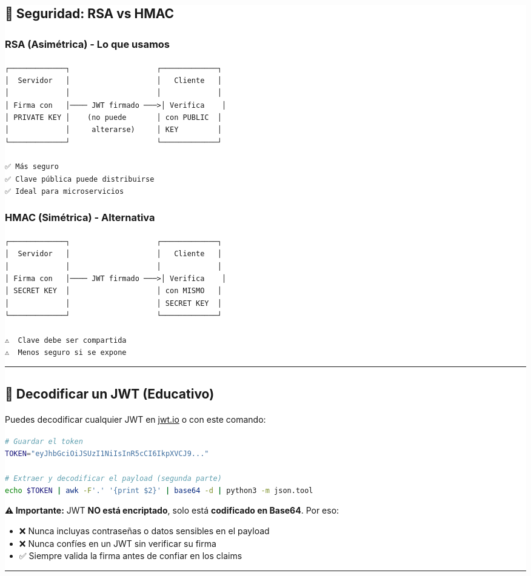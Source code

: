 
## 🔐 Seguridad: RSA vs HMAC

### RSA (Asimétrica) - Lo que usamos

```
┌─────────────┐                    ┌─────────────┐
│  Servidor   │                    │   Cliente   │
│             │                    │             │
│ Firma con   │──── JWT firmado ───>│ Verifica    │
│ PRIVATE KEY │    (no puede       │ con PUBLIC  │
│             │     alterarse)     │ KEY         │
└─────────────┘                    └─────────────┘

✅ Más seguro
✅ Clave pública puede distribuirse
✅ Ideal para microservicios
```

### HMAC (Simétrica) - Alternativa

```
┌─────────────┐                    ┌─────────────┐
│  Servidor   │                    │   Cliente   │
│             │                    │             │
│ Firma con   │──── JWT firmado ───>│ Verifica    │
│ SECRET KEY  │                    │ con MISMO   │
│             │                    │ SECRET KEY  │
└─────────────┘                    └─────────────┘

⚠️  Clave debe ser compartida
⚠️  Menos seguro si se expone
```

---

## 🧪 Decodificar un JWT (Educativo)

Puedes decodificar cualquier JWT en [jwt.io](https://jwt.io) o con este comando:

```bash
# Guardar el token
TOKEN="eyJhbGciOiJSUzI1NiIsInR5cCI6IkpXVCJ9..."

# Extraer y decodificar el payload (segunda parte)
echo $TOKEN | awk -F'.' '{print $2}' | base64 -d | python3 -m json.tool
```

**⚠️ Importante:** JWT **NO está encriptado**, solo está **codificado en Base64**. Por eso:
- ❌ Nunca incluyas contraseñas o datos sensibles en el payload
- ❌ Nunca confíes en un JWT sin verificar su firma
- ✅ Siempre valida la firma antes de confiar en los claims

---
